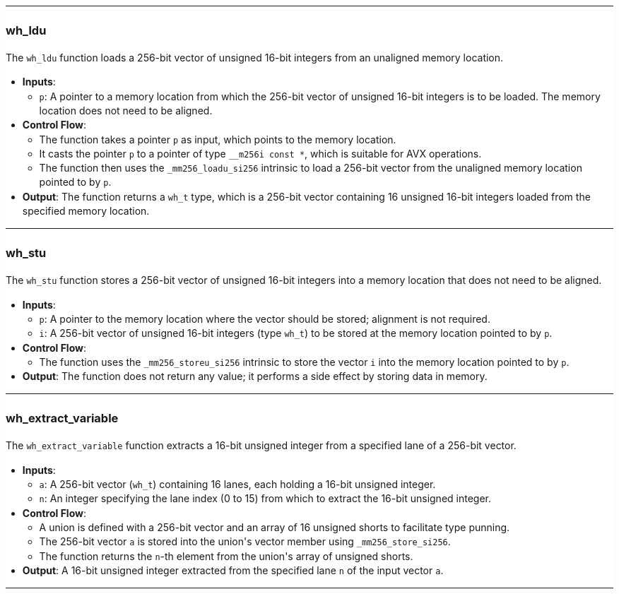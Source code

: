 
---
### wh\_ldu
The `wh_ldu` function loads a 256-bit vector of unsigned 16-bit integers from an unaligned memory location.
- **Inputs**:
    - `p`: A pointer to a memory location from which the 256-bit vector of unsigned 16-bit integers is to be loaded. The memory location does not need to be aligned.
- **Control Flow**:
    - The function takes a pointer `p` as input, which points to the memory location.
    - It casts the pointer `p` to a pointer of type `__m256i const *`, which is suitable for AVX operations.
    - The function then uses the `_mm256_loadu_si256` intrinsic to load a 256-bit vector from the unaligned memory location pointed to by `p`.
- **Output**: The function returns a `wh_t` type, which is a 256-bit vector containing 16 unsigned 16-bit integers loaded from the specified memory location.


---
### wh\_stu
The `wh_stu` function stores a 256-bit vector of unsigned 16-bit integers into a memory location that does not need to be aligned.
- **Inputs**:
    - `p`: A pointer to the memory location where the vector should be stored; alignment is not required.
    - `i`: A 256-bit vector of unsigned 16-bit integers (type `wh_t`) to be stored at the memory location pointed to by `p`.
- **Control Flow**:
    - The function uses the `_mm256_storeu_si256` intrinsic to store the vector `i` into the memory location pointed to by `p`.
- **Output**: The function does not return any value; it performs a side effect by storing data in memory.


---
### wh\_extract\_variable
The `wh_extract_variable` function extracts a 16-bit unsigned integer from a specified lane of a 256-bit vector.
- **Inputs**:
    - `a`: A 256-bit vector (`wh_t`) containing 16 lanes, each holding a 16-bit unsigned integer.
    - `n`: An integer specifying the lane index (0 to 15) from which to extract the 16-bit unsigned integer.
- **Control Flow**:
    - A union is defined with a 256-bit vector and an array of 16 unsigned shorts to facilitate type punning.
    - The 256-bit vector `a` is stored into the union's vector member using `_mm256_store_si256`.
    - The function returns the `n`-th element from the union's array of unsigned shorts.
- **Output**: A 16-bit unsigned integer extracted from the specified lane `n` of the input vector `a`.


---